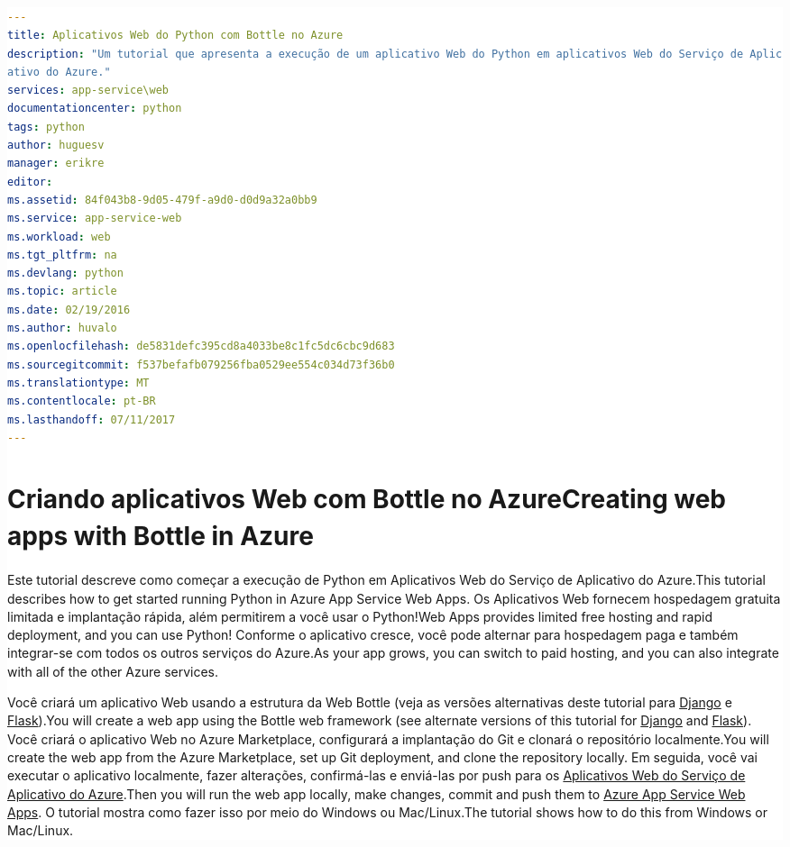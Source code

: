 ```yaml
---
title: Aplicativos Web do Python com Bottle no Azure
description: "Um tutorial que apresenta a execução de um aplicativo Web do Python em aplicativos Web do Serviço de Aplicativo do Azure."
services: app-service\web
documentationcenter: python
tags: python
author: huguesv
manager: erikre
editor: 
ms.assetid: 84f043b8-9d05-479f-a9d0-d0d9a32a0bb9
ms.service: app-service-web
ms.workload: web
ms.tgt_pltfrm: na
ms.devlang: python
ms.topic: article
ms.date: 02/19/2016
ms.author: huvalo
ms.openlocfilehash: de5831defc395cd8a4033be8c1fc5dc6cbc9d683
ms.sourcegitcommit: f537befafb079256fba0529ee554c034d73f36b0
ms.translationtype: MT
ms.contentlocale: pt-BR
ms.lasthandoff: 07/11/2017
---
```

# <a name="creating-web-apps-with-bottle-in-azure"></a><span data-ttu-id="8100f-103">Criando aplicativos Web com Bottle no Azure</span><span class="sxs-lookup"><span data-stu-id="8100f-103">Creating web apps with Bottle in Azure</span></span>
<span data-ttu-id="8100f-104">Este tutorial descreve como começar a execução de Python em Aplicativos Web do Serviço de Aplicativo do Azure.</span><span class="sxs-lookup"><span data-stu-id="8100f-104">This tutorial describes how to get started running Python in Azure App Service Web Apps.</span></span> <span data-ttu-id="8100f-105">Os Aplicativos Web fornecem hospedagem gratuita limitada e implantação rápida, além permitirem a você usar o Python!</span><span class="sxs-lookup"><span data-stu-id="8100f-105">Web Apps provides limited free hosting and rapid deployment, and you can use Python!</span></span> <span data-ttu-id="8100f-106">Conforme o aplicativo cresce, você pode alternar para hospedagem paga e também integrar-se com todos os outros serviços do Azure.</span><span class="sxs-lookup"><span data-stu-id="8100f-106">As your app grows, you can switch to paid hosting, and you can also integrate with all of the other Azure services.</span></span>

<span data-ttu-id="8100f-107">Você criará um aplicativo Web usando a estrutura da Web Bottle (veja as versões alternativas deste tutorial para [Django](web-sites-python-create-deploy-django-app.md) e [Flask](web-sites-python-create-deploy-flask-app.md)).</span><span class="sxs-lookup"><span data-stu-id="8100f-107">You will create a web app using the Bottle web framework (see alternate versions of this tutorial for [Django](web-sites-python-create-deploy-django-app.md) and [Flask](web-sites-python-create-deploy-flask-app.md)).</span></span> <span data-ttu-id="8100f-108">Você criará o aplicativo Web no Azure Marketplace, configurará a implantação do Git e clonará o repositório localmente.</span><span class="sxs-lookup"><span data-stu-id="8100f-108">You will create the web app from the Azure Marketplace, set up Git deployment, and clone the repository locally.</span></span> <span data-ttu-id="8100f-109">Em seguida, você vai executar o aplicativo localmente, fazer alterações, confirmá-las e enviá-las por push para os [Aplicativos Web do Serviço de Aplicativo do Azure](http://go.microsoft.com/fwlink/?LinkId=529714).</span><span class="sxs-lookup"><span data-stu-id="8100f-109">Then you will run the web app locally, make changes, commit and push them to [Azure App Service Web Apps](http://go.microsoft.com/fwlink/?LinkId=529714).</span></span> <span data-ttu-id="8100f-110">O tutorial mostra como fazer isso por meio do Windows ou Mac/Linux.</span><span class="sxs-lookup"><span data-stu-id="8100f-110">The tutorial shows how to do this from Windows or Mac/Linux.</span></span>
